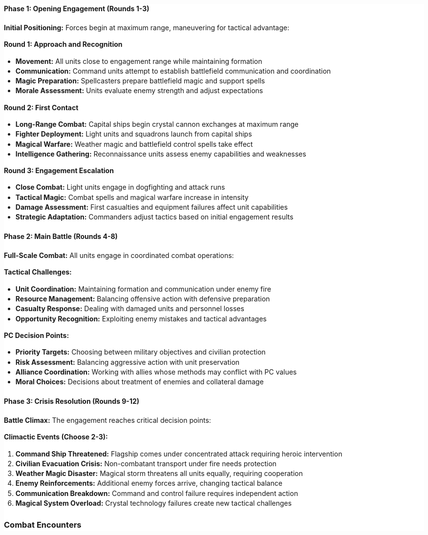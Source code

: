 #### **Phase 1: Opening Engagement (Rounds 1-3)**

**Initial Positioning:**
Forces begin at maximum range, maneuvering for tactical advantage:

**Round 1: Approach and Recognition**
- **Movement:** All units close to engagement range while maintaining formation
- **Communication:** Command units attempt to establish battlefield communication and coordination
- **Magic Preparation:** Spellcasters prepare battlefield magic and support spells
- **Morale Assessment:** Units evaluate enemy strength and adjust expectations

**Round 2: First Contact**
- **Long-Range Combat:** Capital ships begin crystal cannon exchanges at maximum range
- **Fighter Deployment:** Light units and squadrons launch from capital ships
- **Magical Warfare:** Weather magic and battlefield control spells take effect
- **Intelligence Gathering:** Reconnaissance units assess enemy capabilities and weaknesses

**Round 3: Engagement Escalation**
- **Close Combat:** Light units engage in dogfighting and attack runs
- **Tactical Magic:** Combat spells and magical warfare increase in intensity
- **Damage Assessment:** First casualties and equipment failures affect unit capabilities
- **Strategic Adaptation:** Commanders adjust tactics based on initial engagement results

#### **Phase 2: Main Battle (Rounds 4-8)**

**Full-Scale Combat:**
All units engage in coordinated combat operations:

**Tactical Challenges:**
- **Unit Coordination:** Maintaining formation and communication under enemy fire
- **Resource Management:** Balancing offensive action with defensive preparation
- **Casualty Response:** Dealing with damaged units and personnel losses
- **Opportunity Recognition:** Exploiting enemy mistakes and tactical advantages

**PC Decision Points:**
- **Priority Targets:** Choosing between military objectives and civilian protection
- **Risk Assessment:** Balancing aggressive action with unit preservation
- **Alliance Coordination:** Working with allies whose methods may conflict with PC values
- **Moral Choices:** Decisions about treatment of enemies and collateral damage

#### **Phase 3: Crisis Resolution (Rounds 9-12)**

**Battle Climax:**
The engagement reaches critical decision points:

**Climactic Events (Choose 2-3):**
1. **Command Ship Threatened:** Flagship comes under concentrated attack requiring heroic intervention
2. **Civilian Evacuation Crisis:** Non-combatant transport under fire needs protection
3. **Weather Magic Disaster:** Magical storm threatens all units equally, requiring cooperation
4. **Enemy Reinforcements:** Additional enemy forces arrive, changing tactical balance
5. **Communication Breakdown:** Command and control failure requires independent action
6. **Magical System Overload:** Crystal technology failures create new tactical challenges

### Combat Encounters
